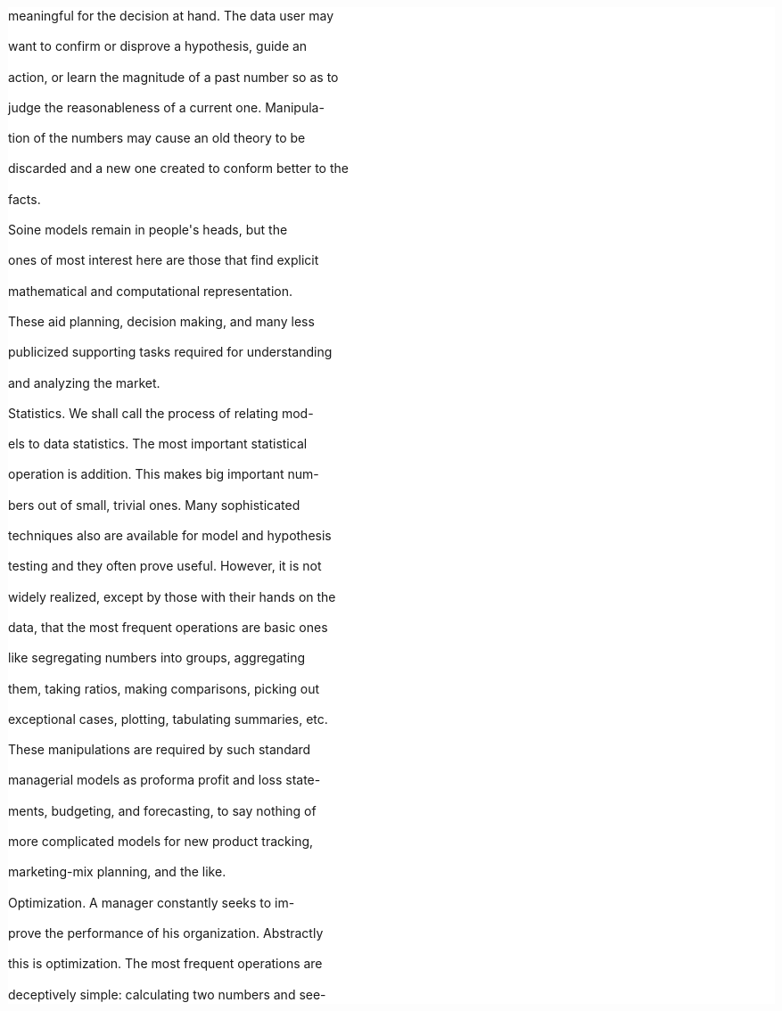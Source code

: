 meaningful for the decision at hand. The data user may

want to confirm or disprove a hypothesis, guide an

action, or learn the magnitude of a past number so as to

judge the reasonableness of a current one. Manipula-

tion of the numbers may cause an old theory to be

discarded and a new one created to conform better to the

facts.

Soine models remain in people's heads, but the

ones of most interest here are those that find explicit

mathematical and computational representation.

These aid planning, decision making, and many less

publicized supporting tasks required for understanding

and analyzing the market.

Statistics. We shall call the process of relating mod-

els to data statistics. The most important statistical

operation is addition. This makes big important num-

bers out of small, trivial ones. Many sophisticated

techniques also are available for model and hypothesis

testing and they often prove useful. However, it is not

widely realized, except by those with their hands on the

data, that the most frequent operations are basic ones

like segregating numbers into groups, aggregating

them, taking ratios, making comparisons, picking out

exceptional cases, plotting, tabulating summaries, etc.

These manipulations are required by such standard

managerial models as proforma profit and loss state-

ments, budgeting, and forecasting, to say nothing of

more complicated models for new product tracking,

marketing-mix planning, and the like.

Optimization. A manager constantly seeks to im-

prove the performance of his organization. Abstractly

this is optimization. The most frequent operations are

deceptively simple: calculating two numbers and see-
